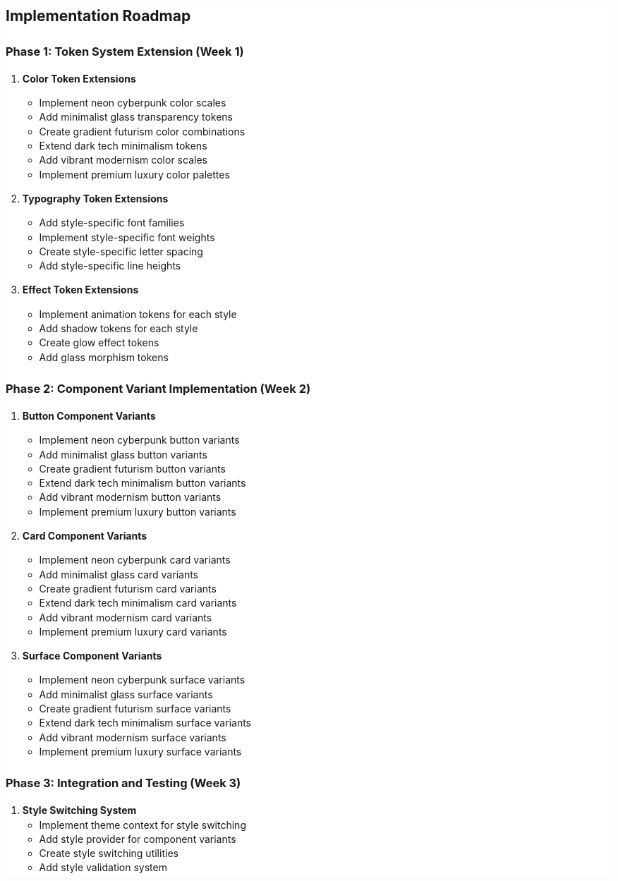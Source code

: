 
## Implementation Roadmap

### **Phase 1: Token System Extension (Week 1)**
1. **Color Token Extensions**
   - Implement neon cyberpunk color scales
   - Add minimalist glass transparency tokens
   - Create gradient futurism color combinations
   - Extend dark tech minimalism tokens
   - Add vibrant modernism color scales
   - Implement premium luxury color palettes

2. **Typography Token Extensions**
   - Add style-specific font families
   - Implement style-specific font weights
   - Create style-specific letter spacing
   - Add style-specific line heights

3. **Effect Token Extensions**
   - Implement animation tokens for each style
   - Add shadow tokens for each style
   - Create glow effect tokens
   - Add glass morphism tokens

### **Phase 2: Component Variant Implementation (Week 2)**
1. **Button Component Variants**
   - Implement neon cyberpunk button variants
   - Add minimalist glass button variants
   - Create gradient futurism button variants
   - Extend dark tech minimalism button variants
   - Add vibrant modernism button variants
   - Implement premium luxury button variants

2. **Card Component Variants**
   - Implement neon cyberpunk card variants
   - Add minimalist glass card variants
   - Create gradient futurism card variants
   - Extend dark tech minimalism card variants
   - Add vibrant modernism card variants
   - Implement premium luxury card variants

3. **Surface Component Variants**
   - Implement neon cyberpunk surface variants
   - Add minimalist glass surface variants
   - Create gradient futurism surface variants
   - Extend dark tech minimalism surface variants
   - Add vibrant modernism surface variants
   - Implement premium luxury surface variants

### **Phase 3: Integration and Testing (Week 3)**
1. **Style Switching System**
   - Implement theme context for style switching
   - Add style provider for component variants
   - Create style switching utilities
   - Add style validation system
